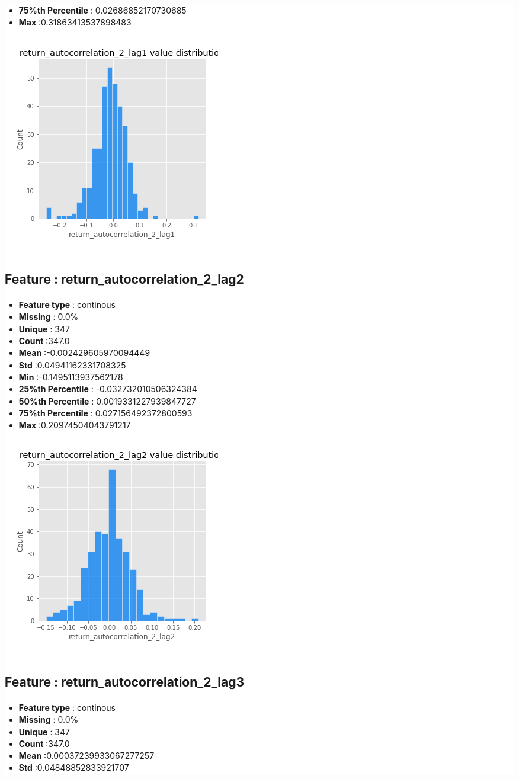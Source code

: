 - **75%th Percentile** : 0.02686852170730685
- **Max** :0.31863413537898483

![](return_autocorrelation_2_lag1.png)
## Feature : return_autocorrelation_2_lag2
- **Feature type** : continous
- **Missing** : 0.0%
- **Unique** : 347
- **Count** :347.0
- **Mean** :-0.002429605970094449
- **Std** :0.04941162331708325
- **Min** :-0.1495113937562178
- **25%th Percentile** : -0.032732010506324384
- **50%th Percentile** : 0.0019331227939847727
- **75%th Percentile** : 0.027156492372800593
- **Max** :0.20974504043791217

![](return_autocorrelation_2_lag2.png)
## Feature : return_autocorrelation_2_lag3
- **Feature type** : continous
- **Missing** : 0.0%
- **Unique** : 347
- **Count** :347.0
- **Mean** :0.00037239933067277257
- **Std** :0.04848852833921707